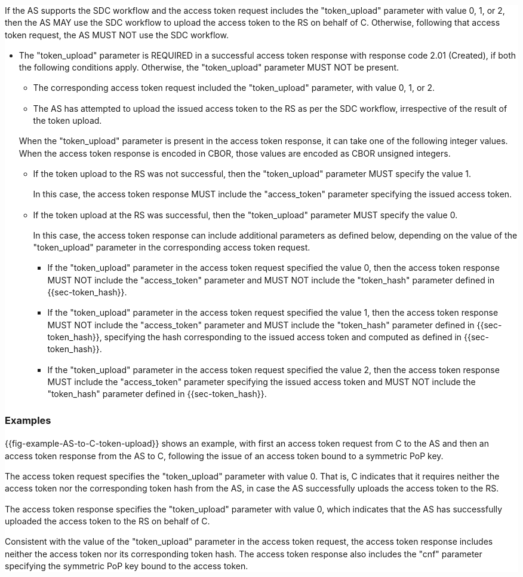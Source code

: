   If the AS supports the SDC workflow and the access token request includes the "token_upload" parameter with value 0, 1, or 2, then the AS MAY use the SDC workflow to upload the access token to the RS on behalf of C. Otherwise, following that access token request, the AS MUST NOT use the SDC workflow.

* The "token_upload" parameter is REQUIRED in a successful access token response with response code 2.01 (Created), if both the following conditions apply. Otherwise, the "token_upload" parameter MUST NOT be present.

  - The corresponding access token request included the "token_upload" parameter, with value 0, 1, or 2.

  - The AS has attempted to upload the issued access token to the RS as per the SDC workflow, irrespective of the result of the token upload.

  When the "token_upload" parameter is present in the access token response, it can take one of the following integer values. When the access token response is encoded in CBOR, those values are encoded as CBOR unsigned integers.

  - If the token upload to the RS was not successful, then the "token_upload" parameter MUST specify the value 1.

    In this case, the access token response MUST include the "access_token" parameter specifying the issued access token.

  - If the token upload at the RS was successful, then the "token_upload" parameter MUST specify the value 0.

    In this case, the access token response can include additional parameters as defined below, depending on the value of the "token_upload" parameter in the corresponding access token request.

    - If the "token_upload" parameter in the access token request specified the value 0, then the access token response MUST NOT include the "access_token" parameter and MUST NOT include the "token_hash" parameter defined in {{sec-token_hash}}.

    - If the "token_upload" parameter in the access token request specified the value 1, then the access token response MUST NOT include the "access_token" parameter and MUST include the "token_hash" parameter defined in {{sec-token_hash}}, specifying the hash corresponding to the issued access token and computed as defined in {{sec-token_hash}}.

    - If the "token_upload" parameter in the access token request specified the value 2, then the access token response MUST include the "access_token" parameter specifying the issued access token and MUST NOT include the "token_hash" parameter defined in {{sec-token_hash}}.

### Examples

{{fig-example-AS-to-C-token-upload}} shows an example, with first an access token request from C to the AS and then an access token response from the AS to C, following the issue of an access token bound to a symmetric PoP key.

The access token request specifies the "token_upload" parameter with value 0. That is, C indicates that it requires neither the access token nor the corresponding token hash from the AS, in case the AS successfully uploads the access token to the RS.

The access token response specifies the "token_upload" parameter with value 0, which indicates that the AS has successfully uploaded the access token to the RS on behalf of C.

Consistent with the value of the "token_upload" parameter in the access token request, the access token response includes neither the access token nor its corresponding token hash. The access token response also includes the "cnf" parameter specifying the symmetric PoP key bound to the access token.
